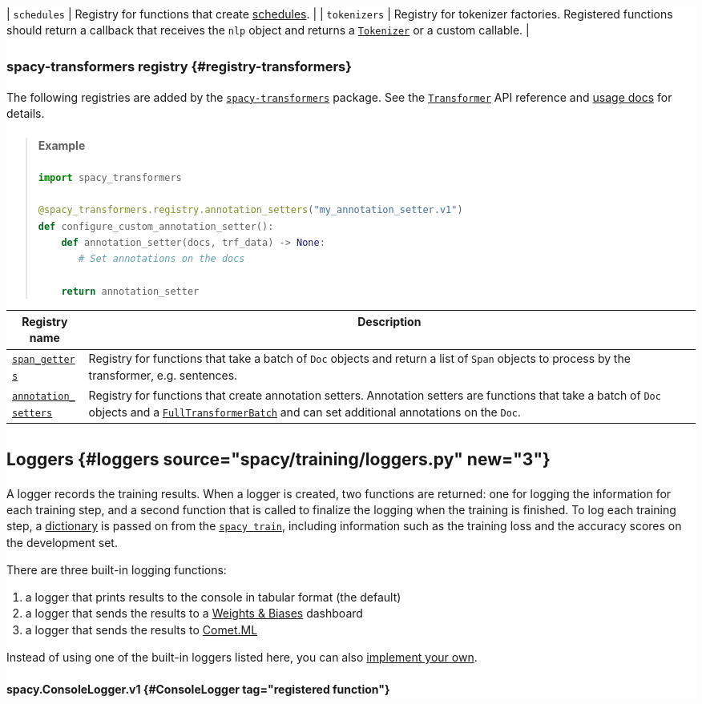 | `schedules`       | Registry for functions that create [schedules](https://thinc.ai/docs/api-schedules).                                                                                                                                                               |
| `tokenizers`      | Registry for tokenizer factories. Registered functions should return a callback that receives the `nlp` object and returns a [`Tokenizer`](/api/tokenizer) or a custom callable.                                                                   |

### spacy-transformers registry {#registry-transformers}

The following registries are added by the
[`spacy-transformers`](https://github.com/explosion/spacy-transformers) package.
See the [`Transformer`](/api/transformer) API reference and
[usage docs](/usage/embeddings-transformers) for details.

> #### Example
>
> ```python
> import spacy_transformers
>
> @spacy_transformers.registry.annotation_setters("my_annotation_setter.v1")
> def configure_custom_annotation_setter():
>     def annotation_setter(docs, trf_data) -> None:
>        # Set annotations on the docs
>
>     return annotation_setter
> ```

| Registry name                                               | Description                                                                                                                                                                                                                                       |
| ----------------------------------------------------------- | ------------------------------------------------------------------------------------------------------------------------------------------------------------------------------------------------------------------------------------------------- |
| [`span_getters`](/api/transformer#span_getters)             | Registry for functions that take a batch of `Doc` objects and return a list of `Span` objects to process by the transformer, e.g. sentences.                                                                                                      |
| [`annotation_setters`](/api/transformer#annotation_setters) | Registry for functions that create annotation setters. Annotation setters are functions that take a batch of `Doc` objects and a [`FullTransformerBatch`](/api/transformer#fulltransformerbatch) and can set additional annotations on the `Doc`. |

## Loggers {#loggers source="spacy/training/loggers.py" new="3"}

A logger records the training results. When a logger is created, two functions
are returned: one for logging the information for each training step, and a
second function that is called to finalize the logging when the training is
finished. To log each training step, a
[dictionary](/usage/training#custom-logging) is passed on from the
[`spacy train`](/api/cli#train), including information such as the training loss
and the accuracy scores on the development set.

There are three built-in logging functions:

1. a logger that prints results to the console in tabular format (the default)
2. a logger that sends the results to a [Weights & Biases](https://www.wandb.com/) dashboard
3. a logger that sends the results to [Comet.ML](https://www.comet.ml/)

Instead of using one of the built-in loggers listed here, you can also
[implement your own](/usage/training#custom-logging).

#### spacy.ConsoleLogger.v1 {#ConsoleLogger tag="registered function"}
